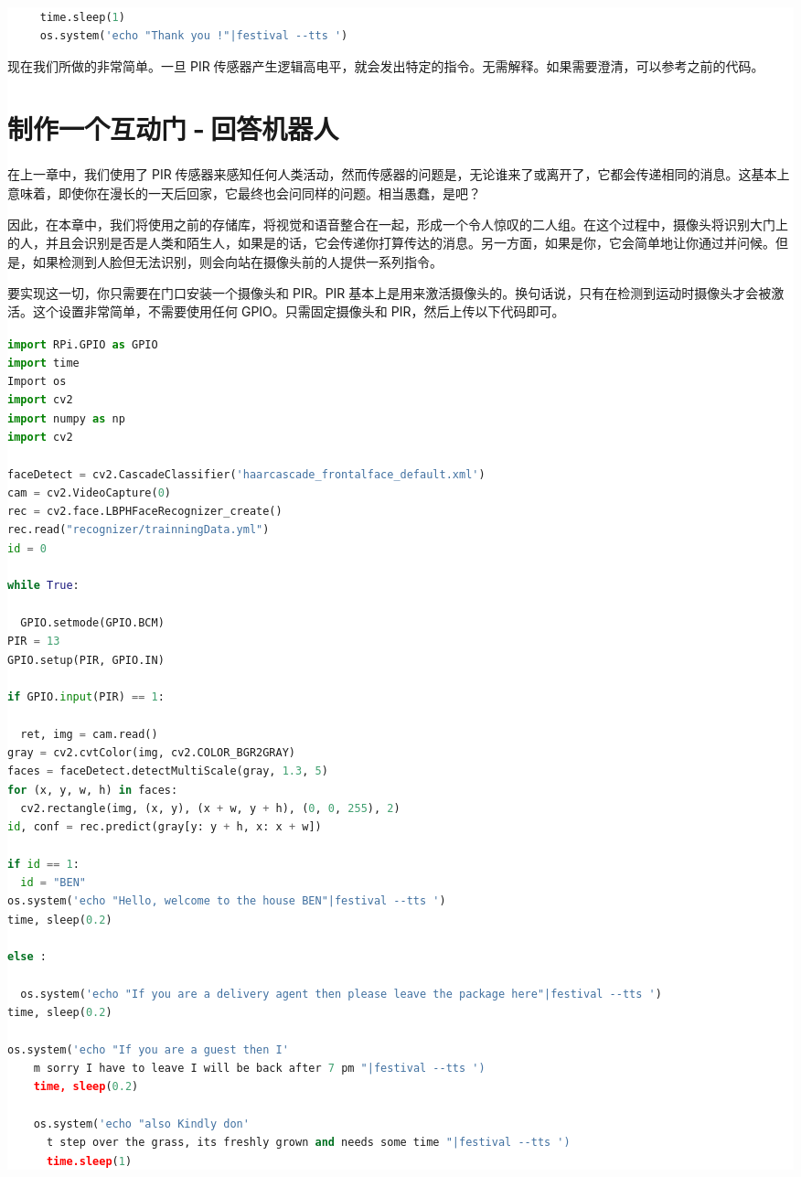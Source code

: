 ```py
     time.sleep(1)
     os.system('echo "Thank you !"|festival --tts ')
```

现在我们所做的非常简单。一旦 PIR 传感器产生逻辑高电平，就会发出特定的指令。无需解释。如果需要澄清，可以参考之前的代码。

# 制作一个互动门 - 回答机器人

在上一章中，我们使用了 PIR 传感器来感知任何人类活动，然而传感器的问题是，无论谁来了或离开了，它都会传递相同的消息。这基本上意味着，即使你在漫长的一天后回家，它最终也会问同样的问题。相当愚蠢，是吧？

因此，在本章中，我们将使用之前的存储库，将视觉和语音整合在一起，形成一个令人惊叹的二人组。在这个过程中，摄像头将识别大门上的人，并且会识别是否是人类和陌生人，如果是的话，它会传递你打算传达的消息。另一方面，如果是你，它会简单地让你通过并问候。但是，如果检测到人脸但无法识别，则会向站在摄像头前的人提供一系列指令。

要实现这一切，你只需要在门口安装一个摄像头和 PIR。PIR 基本上是用来激活摄像头的。换句话说，只有在检测到运动时摄像头才会被激活。这个设置非常简单，不需要使用任何 GPIO。只需固定摄像头和 PIR，然后上传以下代码即可。

```py
import RPi.GPIO as GPIO
import time
Import os
import cv2
import numpy as np
import cv2

faceDetect = cv2.CascadeClassifier('haarcascade_frontalface_default.xml')
cam = cv2.VideoCapture(0)
rec = cv2.face.LBPHFaceRecognizer_create()
rec.read("recognizer/trainningData.yml")
id = 0

while True:

  GPIO.setmode(GPIO.BCM)
PIR = 13
GPIO.setup(PIR, GPIO.IN)

if GPIO.input(PIR) == 1:

  ret, img = cam.read()
gray = cv2.cvtColor(img, cv2.COLOR_BGR2GRAY)
faces = faceDetect.detectMultiScale(gray, 1.3, 5)
for (x, y, w, h) in faces:
  cv2.rectangle(img, (x, y), (x + w, y + h), (0, 0, 255), 2)
id, conf = rec.predict(gray[y: y + h, x: x + w])

if id == 1:
  id = "BEN"
os.system('echo "Hello, welcome to the house BEN"|festival --tts ')
time, sleep(0.2)

else :

  os.system('echo "If you are a delivery agent then please leave the package here"|festival --tts ')
time, sleep(0.2)

os.system('echo "If you are a guest then I'
    m sorry I have to leave I will be back after 7 pm "|festival --tts ')
    time, sleep(0.2)

    os.system('echo "also Kindly don'
      t step over the grass, its freshly grown and needs some time "|festival --tts ')
      time.sleep(1)
```